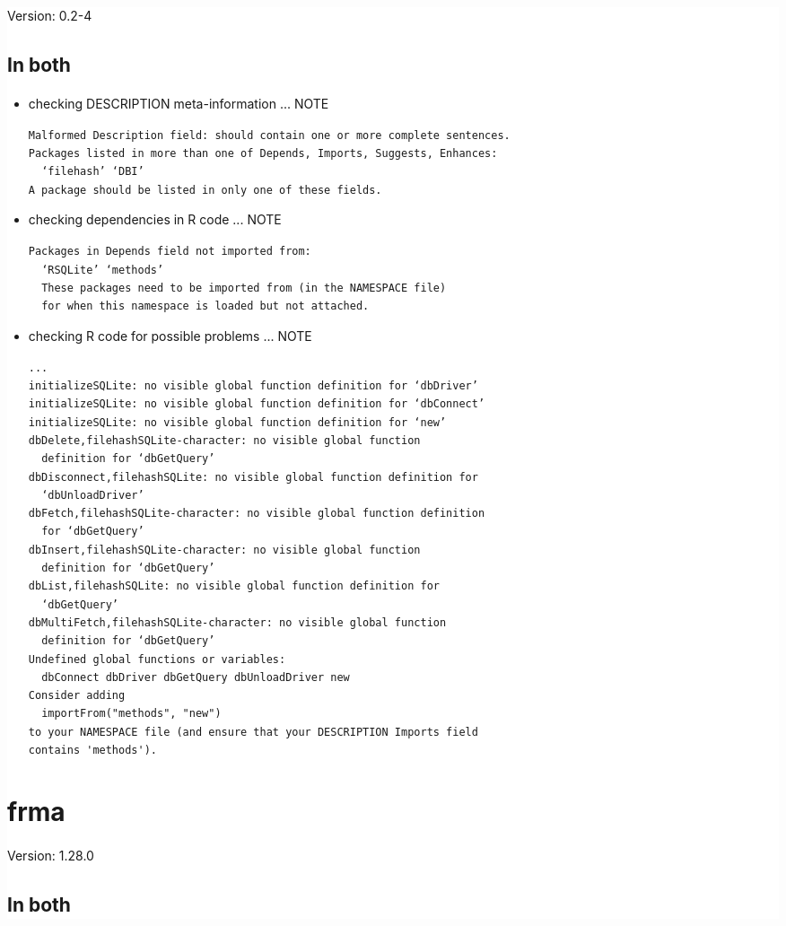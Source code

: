 Version: 0.2-4

## In both

*   checking DESCRIPTION meta-information ... NOTE
    ```
    Malformed Description field: should contain one or more complete sentences.
    Packages listed in more than one of Depends, Imports, Suggests, Enhances:
      ‘filehash’ ‘DBI’
    A package should be listed in only one of these fields.
    ```

*   checking dependencies in R code ... NOTE
    ```
    Packages in Depends field not imported from:
      ‘RSQLite’ ‘methods’
      These packages need to be imported from (in the NAMESPACE file)
      for when this namespace is loaded but not attached.
    ```

*   checking R code for possible problems ... NOTE
    ```
    ...
    initializeSQLite: no visible global function definition for ‘dbDriver’
    initializeSQLite: no visible global function definition for ‘dbConnect’
    initializeSQLite: no visible global function definition for ‘new’
    dbDelete,filehashSQLite-character: no visible global function
      definition for ‘dbGetQuery’
    dbDisconnect,filehashSQLite: no visible global function definition for
      ‘dbUnloadDriver’
    dbFetch,filehashSQLite-character: no visible global function definition
      for ‘dbGetQuery’
    dbInsert,filehashSQLite-character: no visible global function
      definition for ‘dbGetQuery’
    dbList,filehashSQLite: no visible global function definition for
      ‘dbGetQuery’
    dbMultiFetch,filehashSQLite-character: no visible global function
      definition for ‘dbGetQuery’
    Undefined global functions or variables:
      dbConnect dbDriver dbGetQuery dbUnloadDriver new
    Consider adding
      importFrom("methods", "new")
    to your NAMESPACE file (and ensure that your DESCRIPTION Imports field
    contains 'methods').
    ```

# frma

Version: 1.28.0

## In both
